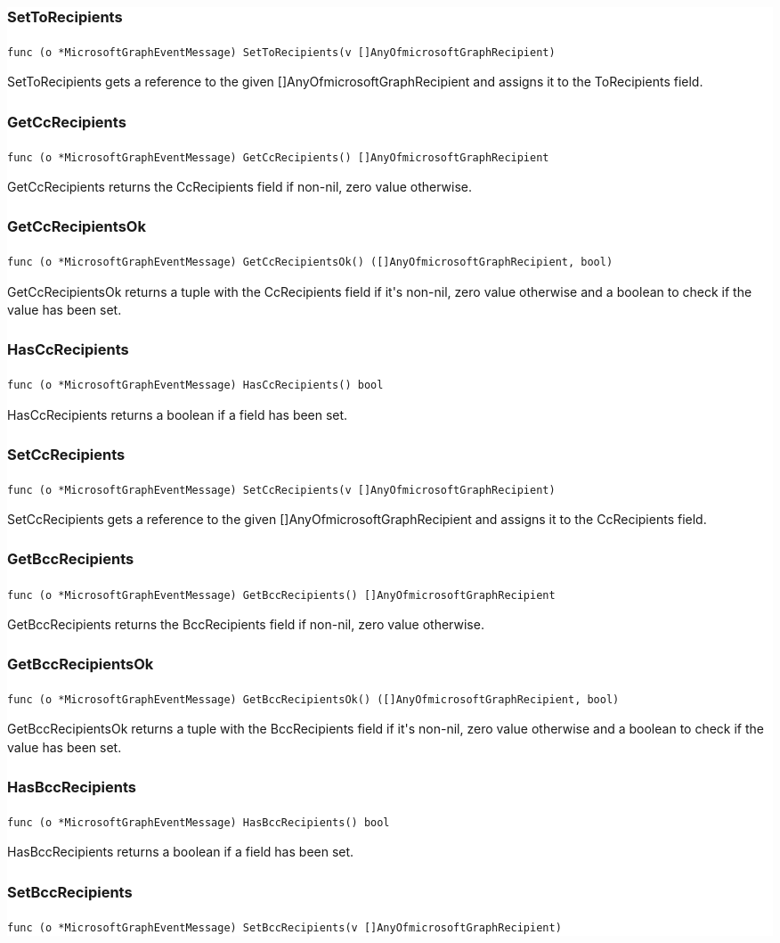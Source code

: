 ### SetToRecipients

`func (o *MicrosoftGraphEventMessage) SetToRecipients(v []AnyOfmicrosoftGraphRecipient)`

SetToRecipients gets a reference to the given []AnyOfmicrosoftGraphRecipient and assigns it to the ToRecipients field.

### GetCcRecipients

`func (o *MicrosoftGraphEventMessage) GetCcRecipients() []AnyOfmicrosoftGraphRecipient`

GetCcRecipients returns the CcRecipients field if non-nil, zero value otherwise.

### GetCcRecipientsOk

`func (o *MicrosoftGraphEventMessage) GetCcRecipientsOk() ([]AnyOfmicrosoftGraphRecipient, bool)`

GetCcRecipientsOk returns a tuple with the CcRecipients field if it's non-nil, zero value otherwise
and a boolean to check if the value has been set.

### HasCcRecipients

`func (o *MicrosoftGraphEventMessage) HasCcRecipients() bool`

HasCcRecipients returns a boolean if a field has been set.

### SetCcRecipients

`func (o *MicrosoftGraphEventMessage) SetCcRecipients(v []AnyOfmicrosoftGraphRecipient)`

SetCcRecipients gets a reference to the given []AnyOfmicrosoftGraphRecipient and assigns it to the CcRecipients field.

### GetBccRecipients

`func (o *MicrosoftGraphEventMessage) GetBccRecipients() []AnyOfmicrosoftGraphRecipient`

GetBccRecipients returns the BccRecipients field if non-nil, zero value otherwise.

### GetBccRecipientsOk

`func (o *MicrosoftGraphEventMessage) GetBccRecipientsOk() ([]AnyOfmicrosoftGraphRecipient, bool)`

GetBccRecipientsOk returns a tuple with the BccRecipients field if it's non-nil, zero value otherwise
and a boolean to check if the value has been set.

### HasBccRecipients

`func (o *MicrosoftGraphEventMessage) HasBccRecipients() bool`

HasBccRecipients returns a boolean if a field has been set.

### SetBccRecipients

`func (o *MicrosoftGraphEventMessage) SetBccRecipients(v []AnyOfmicrosoftGraphRecipient)`
